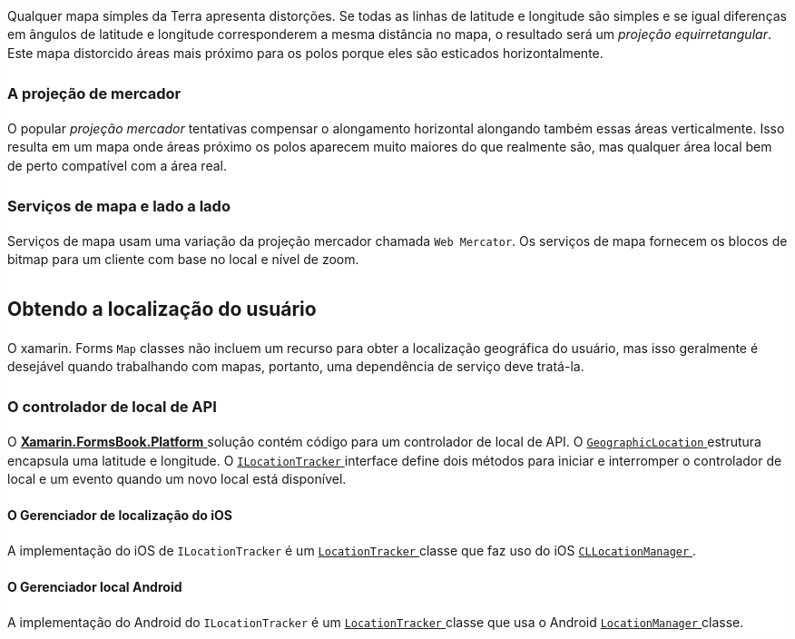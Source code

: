 Qualquer mapa simples da Terra apresenta distorções. Se todas as linhas de latitude e longitude são simples e se igual diferenças em ângulos de latitude e longitude corresponderem a mesma distância no mapa, o resultado será um *projeção equirretangular*. Este mapa distorcido áreas mais próximo para os polos porque eles são esticados horizontalmente.

### <a name="the-mercator-projection"></a>A projeção de mercador

O popular *projeção mercador* tentativas compensar o alongamento horizontal alongando também essas áreas verticalmente. Isso resulta em um mapa onde áreas próximo os polos aparecem muito maiores do que realmente são, mas qualquer área local bem de perto compatível com a área real.

### <a name="map-services-and-tiles"></a>Serviços de mapa e lado a lado

Serviços de mapa usam uma variação da projeção mercador chamada `Web Mercator`. Os serviços de mapa fornecem os blocos de bitmap para um cliente com base no local e nível de zoom.

## <a name="getting-the-users-location"></a>Obtendo a localização do usuário

O xamarin. Forms `Map` classes não incluem um recurso para obter a localização geográfica do usuário, mas isso geralmente é desejável quando trabalhando com mapas, portanto, uma dependência de serviço deve tratá-la.

### <a name="the-location-tracker-api"></a>O controlador de local de API

O [ **Xamarin.FormsBook.Platform** ](https://github.com/xamarin/xamarin-forms-book-samples/tree/master/Libraries/Xamarin.FormsBook.Platform) solução contém código para um controlador de local de API. O [ `GeographicLocation` ](https://github.com/xamarin/xamarin-forms-book-samples/blob/master/Libraries/Xamarin.FormsBook.Platform/Xamarin.FormsBook.Platform/GeographicLocation.cs) estrutura encapsula uma latitude e longitude. O [ `ILocationTracker` ](https://github.com/xamarin/xamarin-forms-book-samples/blob/master/Libraries/Xamarin.FormsBook.Platform/Xamarin.FormsBook.Platform/ILocationTracker.cs) interface define dois métodos para iniciar e interromper o controlador de local e um evento quando um novo local está disponível.

#### <a name="the-ios-location-manager"></a>O Gerenciador de localização do iOS

A implementação do iOS de `ILocationTracker` é um [ `LocationTracker` ](https://github.com/xamarin/xamarin-forms-book-samples/blob/master/Libraries/Xamarin.FormsBook.Platform/Xamarin.FormsBook.Platform.iOS/LocationTracker.cs) classe que faz uso do iOS [ `CLLocationManager` ](https://developer.xamarin.com/api/type/CoreLocation.CLLocationManager/).

#### <a name="the-android-location-manager"></a>O Gerenciador local Android

A implementação do Android do `ILocationTracker` é um [ `LocationTracker` ](https://github.com/xamarin/xamarin-forms-book-samples/blob/master/Libraries/Xamarin.FormsBook.Platform/Xamarin.FormsBook.Platform.Android/LocationTracker.cs) classe que usa o Android [ `LocationManager` ](https://developer.xamarin.com/api/type/Android.Locations.LocationManager/) classe.

